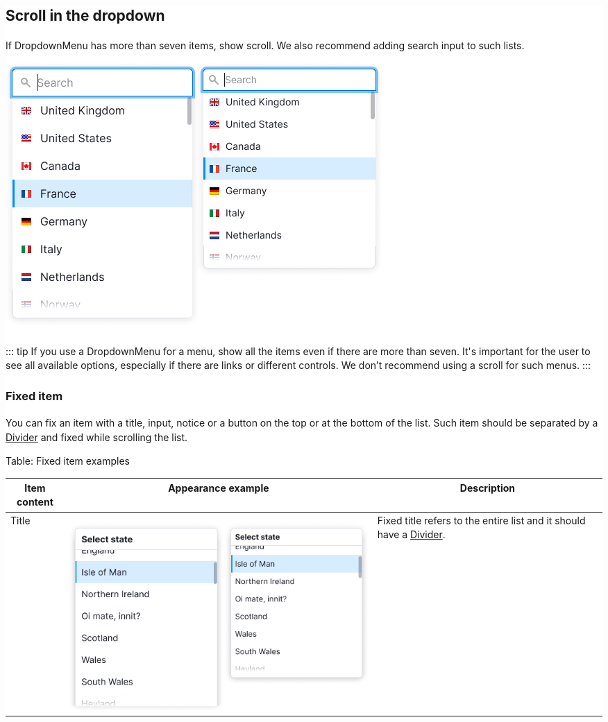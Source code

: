 ## Scroll in the dropdown

If DropdownMenu has more than seven items, show scroll. We also recommend adding search input to such lists.

![list-scroll](static/scroll-1.png)

::: tip
If you use a DropdownMenu for a menu, show all the items even if there are more than seven. It's important for the user to see all available options, especially if there are links or different controls. We don’t recommend using a scroll for such menus.
:::

### Fixed item

You can fix an item with a title, input, notice or a button on the top or at the bottom of the list. Such item should be separated by a [Divider](/components/divider/) and fixed while scrolling the list.

Table: Fixed item examples

| Item content      | Appearance example                                                                            | Description                                                                                                                                                                           |
| ----------------- | --------------------------------------------------------------------------------------------- | ------------------------------------------------------------------------------------------------------------------------------------------------------------------------------------- |
| Title             | ![fixed-heading](static/fixed-heading.png)                                                    | Fixed title refers to the entire list and it should have a [Divider](/components/divider/).                                                                                           |
